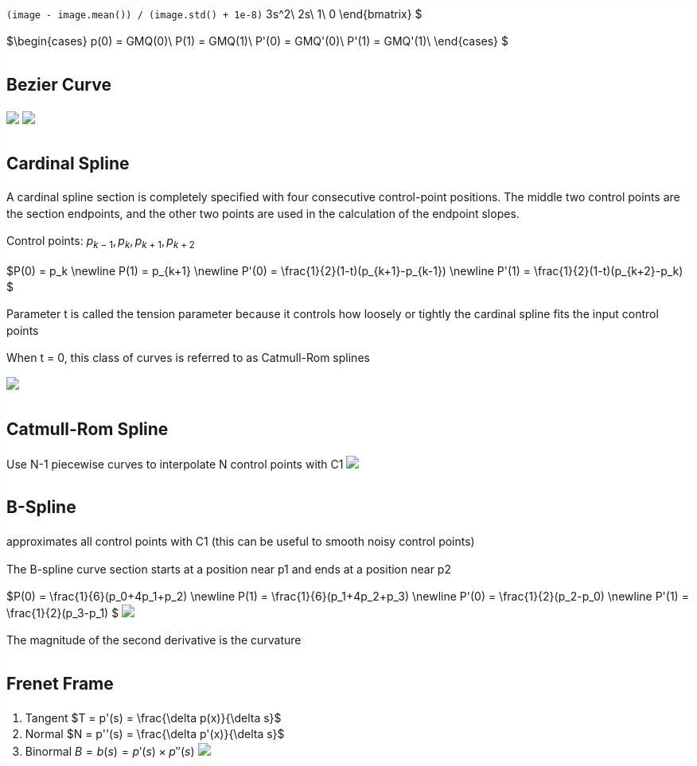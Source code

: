 ```(image - image.mean()) / (image.std() + 1e-8)```
3s^2\\
2s\\
1\\
0
\end{bmatrix}
$

$\begin{cases}
p(0) = GMQ(0)\\
P(1) = GMQ(1)\\
P'(0) =  GMQ'(0)\\
P'(1) =  GMQ'(1)\\
\end{cases}
$

## Bezier Curve
![](Bezier.png)
![](bezier1.png)

## Cardinal Spline

A cardinal spline section is completely specified with four consecutive control-point positions. The middle two control points are the section endpoints, and the other two points are used in the calculation of the endpoint slopes.

Control points: $p_{k-1}, p_k, p_{k+1}, p_{k+2}$

$P(0) = p_k \newline P(1) = p_{k+1} \newline P'(0) = \frac{1}{2}(1-t)(p_{k+1}-p_{k-1}) \newline P'(1) = \frac{1}{2}(1-t)(p_{k+2}-p_k) $

Parameter t is called the tension parameter because it controls how loosely or tightly the cardinal spline fits the input control points

When t = 0, this class of curves is referred to as Catmull-Rom splines

![](tension.png)

## Catmull-Rom Spline
Use N-1 piecewise curves to interpolate N control points with C1
![](catmull.png)


## B-Spline
approximates all control points with C1 (this can be useful to smooth noisy control points)

The B-spline curve section starts at a position near p1 and ends at a position near p2

$P(0) = \frac{1}{6}(p_0+4p_1+p_2) \newline P(1) = \frac{1}{6}(p_1+4p_2+p_3) \newline P'(0) = \frac{1}{2}(p_2-p_0) \newline P'(1) = \frac{1}{2}(p_3-p_1) $
![](bspline.png)


The magnitude of the second derivative is the curvature

## Frenet Frame
1. Tangent
$T = p'(s) = \frac{\delta p(x)}{\delta s}$
2. Normal
$N = p''(s) = \frac{\delta p'(x)}{\delta s}$
3. Binormal
$B = b(s) = p'(s) \times p''(s)$
![](frenet.png)

```